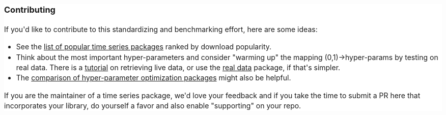 
### Contributing 
If you'd like to contribute to this standardizing and benchmarking effort, here are some ideas:

- See the [list of popular time series packages](https://www.microprediction.com/blog/popular-timeseries-packages) ranked by download popularity. 
- Think about the most important hyper-parameters and consider "warming up" the mapping (0,1)->hyper-params by testing on real data. There is a [tutorial](https://www.microprediction.com/python-3) on retrieving live data, or use the [real data](https://pypi.org/project/realdata/) package, if that's simpler.
- The [comparison of hyper-parameter optimization packages](https://www.microprediction.com/blog/optimize) might also be helpful.  

If you are the maintainer of a time series package, we'd love your feedback and if you take the time to submit a PR here that incorporates your library, do yourself a favor and also enable "supporting" on your repo. 

